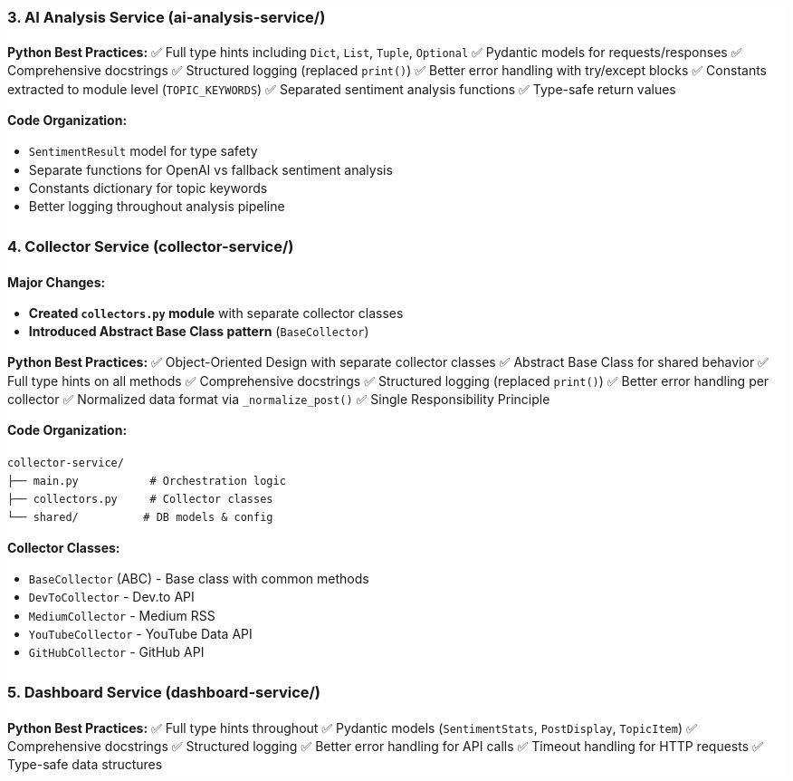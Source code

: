 ### 3. AI Analysis Service (ai-analysis-service/)

**Python Best Practices:**
✅ Full type hints including `Dict`, `List`, `Tuple`, `Optional`
✅ Pydantic models for requests/responses
✅ Comprehensive docstrings
✅ Structured logging (replaced `print()`)
✅ Better error handling with try/except blocks
✅ Constants extracted to module level (`TOPIC_KEYWORDS`)
✅ Separated sentiment analysis functions
✅ Type-safe return values

**Code Organization:**
- `SentimentResult` model for type safety
- Separate functions for OpenAI vs fallback sentiment analysis
- Constants dictionary for topic keywords
- Better logging throughout analysis pipeline

### 4. Collector Service (collector-service/)

**Major Changes:**
- **Created `collectors.py` module** with separate collector classes
- **Introduced Abstract Base Class pattern** (`BaseCollector`)

**Python Best Practices:**
✅ Object-Oriented Design with separate collector classes
✅ Abstract Base Class for shared behavior
✅ Full type hints on all methods
✅ Comprehensive docstrings
✅ Structured logging (replaced `print()`)
✅ Better error handling per collector
✅ Normalized data format via `_normalize_post()`
✅ Single Responsibility Principle

**Code Organization:**
```
collector-service/
├── main.py           # Orchestration logic
├── collectors.py     # Collector classes
└── shared/          # DB models & config
```

**Collector Classes:**
- `BaseCollector` (ABC) - Base class with common methods
- `DevToCollector` - Dev.to API
- `MediumCollector` - Medium RSS
- `YouTubeCollector` - YouTube Data API
- `GitHubCollector` - GitHub API

### 5. Dashboard Service (dashboard-service/)

**Python Best Practices:**
✅ Full type hints throughout
✅ Pydantic models (`SentimentStats`, `PostDisplay`, `TopicItem`)
✅ Comprehensive docstrings
✅ Structured logging
✅ Better error handling for API calls
✅ Timeout handling for HTTP requests
✅ Type-safe data structures
